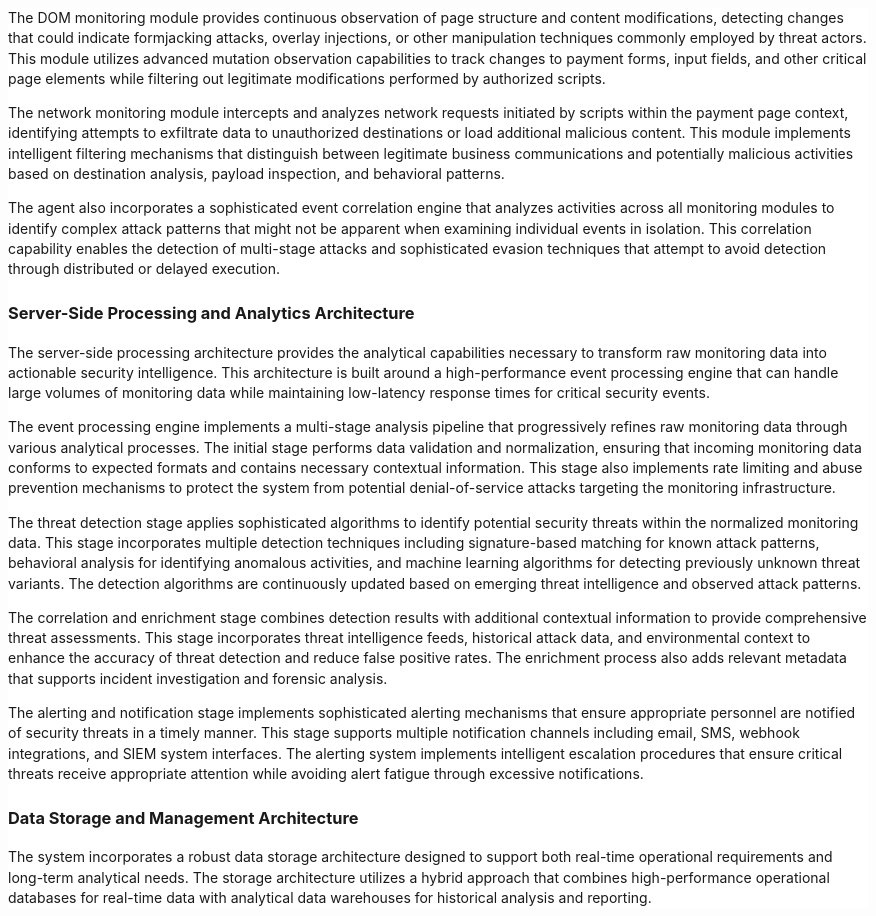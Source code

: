 The DOM monitoring module provides continuous observation of page structure and content modifications, detecting changes that could indicate formjacking attacks, overlay injections, or other manipulation techniques commonly employed by threat actors. This module utilizes advanced mutation observation capabilities to track changes to payment forms, input fields, and other critical page elements while filtering out legitimate modifications performed by authorized scripts.

The network monitoring module intercepts and analyzes network requests initiated by scripts within the payment page context, identifying attempts to exfiltrate data to unauthorized destinations or load additional malicious content. This module implements intelligent filtering mechanisms that distinguish between legitimate business communications and potentially malicious activities based on destination analysis, payload inspection, and behavioral patterns.

The agent also incorporates a sophisticated event correlation engine that analyzes activities across all monitoring modules to identify complex attack patterns that might not be apparent when examining individual events in isolation. This correlation capability enables the detection of multi-stage attacks and sophisticated evasion techniques that attempt to avoid detection through distributed or delayed execution.

### Server-Side Processing and Analytics Architecture

The server-side processing architecture provides the analytical capabilities necessary to transform raw monitoring data into actionable security intelligence. This architecture is built around a high-performance event processing engine that can handle large volumes of monitoring data while maintaining low-latency response times for critical security events.

The event processing engine implements a multi-stage analysis pipeline that progressively refines raw monitoring data through various analytical processes. The initial stage performs data validation and normalization, ensuring that incoming monitoring data conforms to expected formats and contains necessary contextual information. This stage also implements rate limiting and abuse prevention mechanisms to protect the system from potential denial-of-service attacks targeting the monitoring infrastructure.

The threat detection stage applies sophisticated algorithms to identify potential security threats within the normalized monitoring data. This stage incorporates multiple detection techniques including signature-based matching for known attack patterns, behavioral analysis for identifying anomalous activities, and machine learning algorithms for detecting previously unknown threat variants. The detection algorithms are continuously updated based on emerging threat intelligence and observed attack patterns.

The correlation and enrichment stage combines detection results with additional contextual information to provide comprehensive threat assessments. This stage incorporates threat intelligence feeds, historical attack data, and environmental context to enhance the accuracy of threat detection and reduce false positive rates. The enrichment process also adds relevant metadata that supports incident investigation and forensic analysis.

The alerting and notification stage implements sophisticated alerting mechanisms that ensure appropriate personnel are notified of security threats in a timely manner. This stage supports multiple notification channels including email, SMS, webhook integrations, and SIEM system interfaces. The alerting system implements intelligent escalation procedures that ensure critical threats receive appropriate attention while avoiding alert fatigue through excessive notifications.

### Data Storage and Management Architecture

The system incorporates a robust data storage architecture designed to support both real-time operational requirements and long-term analytical needs. The storage architecture utilizes a hybrid approach that combines high-performance operational databases for real-time data with analytical data warehouses for historical analysis and reporting.
